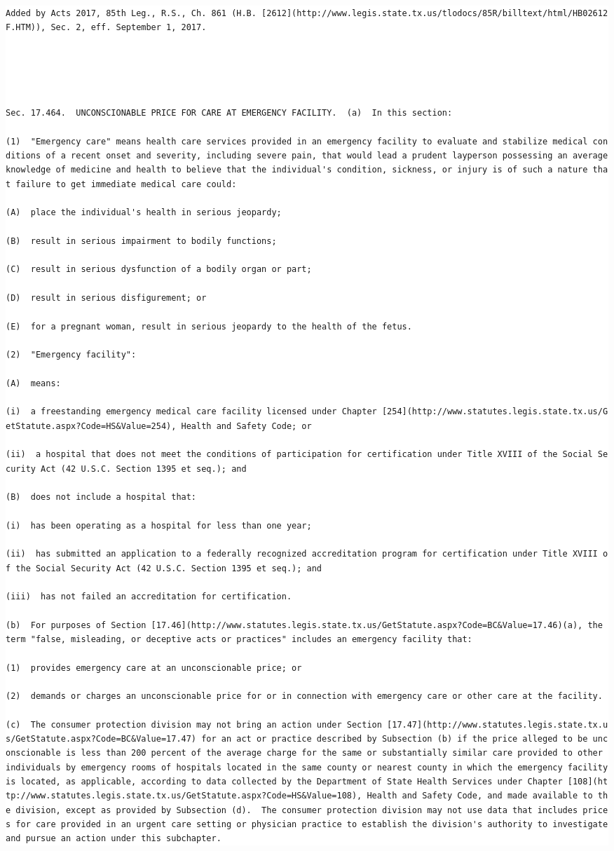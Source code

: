     
    
    
    Added by Acts 2017, 85th Leg., R.S., Ch. 861 (H.B. [2612](http://www.legis.state.tx.us/tlodocs/85R/billtext/html/HB02612F.HTM)), Sec. 2, eff. September 1, 2017.
    
    
    
    
    
    Sec. 17.464.  UNCONSCIONABLE PRICE FOR CARE AT EMERGENCY FACILITY.  (a)  In this section:
    
    (1)  "Emergency care" means health care services provided in an emergency facility to evaluate and stabilize medical conditions of a recent onset and severity, including severe pain, that would lead a prudent layperson possessing an average knowledge of medicine and health to believe that the individual's condition, sickness, or injury is of such a nature that failure to get immediate medical care could:
    
    (A)  place the individual's health in serious jeopardy;
    
    (B)  result in serious impairment to bodily functions;
    
    (C)  result in serious dysfunction of a bodily organ or part;
    
    (D)  result in serious disfigurement; or
    
    (E)  for a pregnant woman, result in serious jeopardy to the health of the fetus.
    
    (2)  "Emergency facility":
    
    (A)  means:
    
    (i)  a freestanding emergency medical care facility licensed under Chapter [254](http://www.statutes.legis.state.tx.us/GetStatute.aspx?Code=HS&Value=254), Health and Safety Code; or
    
    (ii)  a hospital that does not meet the conditions of participation for certification under Title XVIII of the Social Security Act (42 U.S.C. Section 1395 et seq.); and
    
    (B)  does not include a hospital that:
    
    (i)  has been operating as a hospital for less than one year;
    
    (ii)  has submitted an application to a federally recognized accreditation program for certification under Title XVIII of the Social Security Act (42 U.S.C. Section 1395 et seq.); and
    
    (iii)  has not failed an accreditation for certification.
    
    (b)  For purposes of Section [17.46](http://www.statutes.legis.state.tx.us/GetStatute.aspx?Code=BC&Value=17.46)(a), the term "false, misleading, or deceptive acts or practices" includes an emergency facility that:
    
    (1)  provides emergency care at an unconscionable price; or
    
    (2)  demands or charges an unconscionable price for or in connection with emergency care or other care at the facility.
    
    (c)  The consumer protection division may not bring an action under Section [17.47](http://www.statutes.legis.state.tx.us/GetStatute.aspx?Code=BC&Value=17.47) for an act or practice described by Subsection (b) if the price alleged to be unconscionable is less than 200 percent of the average charge for the same or substantially similar care provided to other individuals by emergency rooms of hospitals located in the same county or nearest county in which the emergency facility is located, as applicable, according to data collected by the Department of State Health Services under Chapter [108](http://www.statutes.legis.state.tx.us/GetStatute.aspx?Code=HS&Value=108), Health and Safety Code, and made available to the division, except as provided by Subsection (d).  The consumer protection division may not use data that includes prices for care provided in an urgent care setting or physician practice to establish the division's authority to investigate and pursue an action under this subchapter.
    
